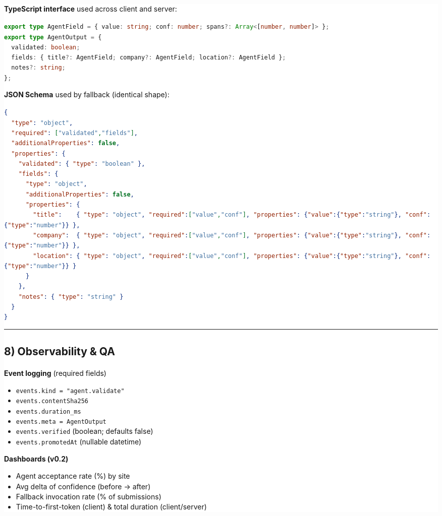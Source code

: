 **TypeScript interface** used across client and server:

```ts
export type AgentField = { value: string; conf: number; spans?: Array<[number, number]> };
export type AgentOutput = {
  validated: boolean;
  fields: { title?: AgentField; company?: AgentField; location?: AgentField };
  notes?: string;
};
```

**JSON Schema** used by fallback (identical shape):

```json
{
  "type": "object",
  "required": ["validated","fields"],
  "additionalProperties": false,
  "properties": {
    "validated": { "type": "boolean" },
    "fields": {
      "type": "object",
      "additionalProperties": false,
      "properties": {
        "title":    { "type": "object", "required":["value","conf"], "properties": {"value":{"type":"string"}, "conf":{"type":"number"}} },
        "company":  { "type": "object", "required":["value","conf"], "properties": {"value":{"type":"string"}, "conf":{"type":"number"}} },
        "location": { "type": "object", "required":["value","conf"], "properties": {"value":{"type":"string"}, "conf":{"type":"number"}} }
      }
    },
    "notes": { "type": "string" }
  }
}
```

---

## 8) Observability & QA

**Event logging** (required fields)

* `events.kind = "agent.validate"`
* `events.contentSha256`
* `events.duration_ms`
* `events.meta = AgentOutput`
* `events.verified` (boolean; defaults false)
* `events.promotedAt` (nullable datetime)

**Dashboards (v0.2)**

* Agent acceptance rate (%) by site
* Avg delta of confidence (before → after)
* Fallback invocation rate (% of submissions)
* Time-to-first-token (client) & total duration (client/server)

